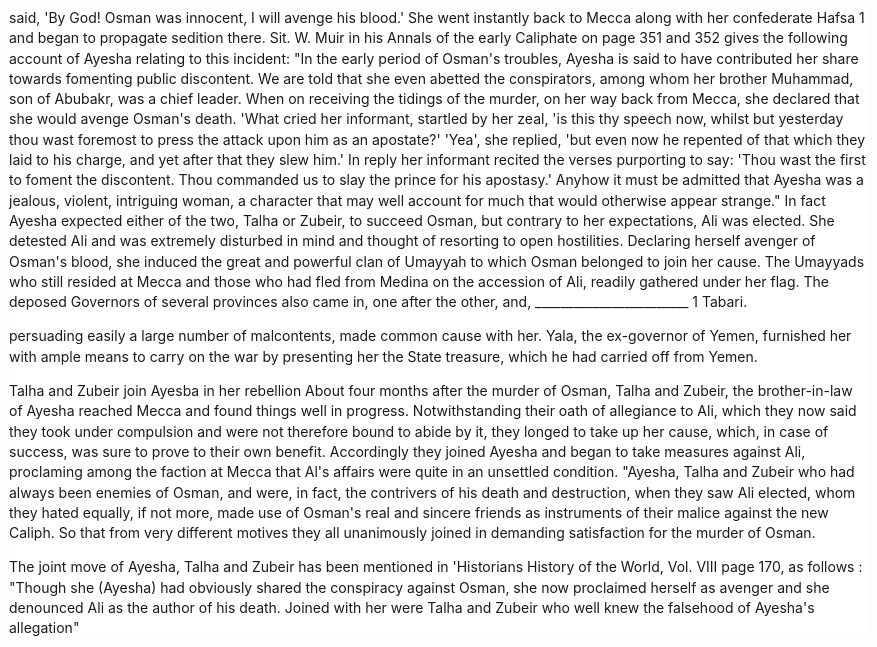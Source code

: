 said, 'By God! Osman was innocent, I will avenge his blood.' She went
instantly back to Mecca along with her confederate Hafsa 1 and began to
propagate sedition there. Sit. W. Muir in his Annals of the early
Caliphate on page 351 and 352 gives the following account of Ayesha
relating to this incident: "In the early period of Osman's troubles,
Ayesha is said to have contributed her share towards fomenting public
discontent. We are told that she even abetted the conspirators, among
whom her brother Muhammad, son of Abubakr, was a chief leader. When on
receiving the tidings of the murder, on her way back from Mecca, she
declared that she would avenge Osman's death. 'What cried her informant,
startled by her zeal, 'is this thy speech now, whilst but yesterday thou
wast foremost to press the attack upon him as an apostate?' 'Yea', she
replied, 'but even now he repented of that which they laid to his
charge, and yet after that they slew him.' In reply her informant
recited the verses purporting to say: 'Thou wast the first to foment the
discontent. Thou commanded us to slay the prince for his apostasy.'
Anyhow it must be admitted that Ayesha was a jealous, violent,
intriguing woman, a character that may well account for much that would
otherwise appear strange." In fact Ayesha expected either of the two,
Talha or Zubeir, to succeed Osman, but contrary to her expectations, Ali
was elected. She detested Ali and was extremely disturbed in mind and
thought of resorting to open hostilities. Declaring herself avenger of
Osman's blood, she induced the great and powerful clan of Umayyah to
which Osman belonged to join her cause. The Umayyads who still resided
at Mecca and those who had fled from Medina on the accession of Ali,
readily gathered under her flag. The deposed Governors of several
provinces also came in, one after the other, and,
\_\_\_\_\_\_\_\_\_\_\_\_\_\_\_\_\_\_\_\_\_\_\_\_
1 Tabari.

persuading easily a large number of malcontents, made common cause with
her. Yala, the ex-governor of Yemen, furnished her with ample means to
carry on the war by presenting her the State treasure, which he had
carried off from Yemen.


Talha and Zubeir join Ayesba in her rebellion
About four months after the murder of Osman, Talha and Zubeir, the
brother-in-law of Ayesha reached Mecca and found things well in
progress. Notwithstanding their oath of allegiance to Ali, which they
now said they took under compulsion and were not therefore bound to
abide by it, they longed to take up her cause, which, in case of
success, was sure to prove to their own benefit. Accordingly they joined
Ayesha and began to take measures against Ali, proclaming among the
faction at Mecca that Al's affairs were quite in an unsettled condition.
"Ayesha, Talha and Zubeir who had always been enemies of Osman, and
were, in fact, the contrivers of his death and destruction, when they
saw Ali elected, whom they hated equally, if not more, made use of
Osman's real and sincere friends as instruments of their malice against
the new Caliph. So that from very different motives they all unanimously
joined in demanding satisfaction for the murder of Osman.

The joint move of Ayesha, Talha and Zubeir has been mentioned in
'Historians History of the World, Vol. VIII page 170, as follows :
"Though she (Ayesha) had obviously shared the conspiracy against Osman,
she now proclaimed herself as avenger and she denounced Ali as the
author of his death. Joined with her were Talha and Zubeir who well knew
the falsehood of Ayesha's allegation"
